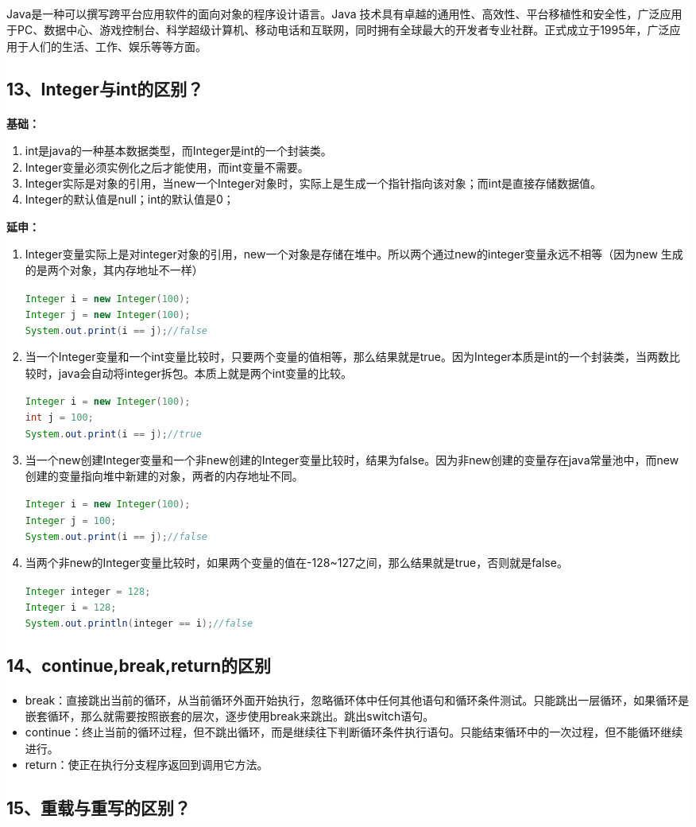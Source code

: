 Java是一种可以撰写跨平台应用软件的面向对象的程序设计语言。Java 技术具有卓越的通用性、高效性、平台移植性和安全性，广泛应用于PC、数据中心、游戏控制台、科学超级计算机、移动电话和互联网，同时拥有全球最大的开发者专业社群。正式成立于1995年，广泛应用于人们的生活、工作、娱乐等等方面。

## 13、Integer与int的区别？

**基础：**

1. int是java的一种基本数据类型，而Integer是int的一个封装类。
2. Integer变量必须实例化之后才能使用，而int变量不需要。
3. Integer实际是对象的引用，当new一个Integer对象时，实际上是生成一个指针指向该对象；而int是直接存储数据值。
4. Integer的默认值是null；int的默认值是0；

**延申：**

1. Integer变量实际上是对integer对象的引用，new一个对象是存储在堆中。所以两个通过new的integer变量永远不相等（因为new 生成的是两个对象，其内存地址不一样）

   ```java
   Integer i = new Integer(100);
   Integer j = new Integer(100);
   System.out.print(i == j);//false
   ```

2. 当一个Integer变量和一个int变量比较时，只要两个变量的值相等，那么结果就是true。因为Integer本质是int的一个封装类，当两数比较时，java会自动将integer拆包。本质上就是两个int变量的比较。

   ```java
   Integer i = new Integer(100);
   int j = 100;
   System.out.print(i == j);//true
   ```

3. 当一个new创建Integer变量和一个非new创建的Integer变量比较时，结果为false。因为非new创建的变量存在java常量池中，而new创建的变量指向堆中新建的对象，两者的内存地址不同。

   ```java
   Integer i = new Integer(100);
   Integer j = 100;
   System.out.print(i == j);//false
   ```

4. 当两个非new的Integer变量比较时，如果两个变量的值在-128~127之间，那么结果就是true，否则就是false。

   ```java
   Integer integer = 128;
   Integer i = 128;
   System.out.println(integer == i);//false
   ```

## 14、continue,break,return的区别

- break：直接跳出当前的循环，从当前循环外面开始执行，忽略循环体中任何其他语句和循环条件测试。只能跳出一层循环，如果循环是嵌套循环，那么就需要按照嵌套的层次，逐步使用break来跳出。跳出switch语句。
- continue：终止当前的循环过程，但不跳出循环，而是继续往下判断循环条件执行语句。只能结束循环中的一次过程，但不能循环继续进行。
- return：使正在执行分支程序返回到调用它方法。

## 15、重载与重写的区别？
